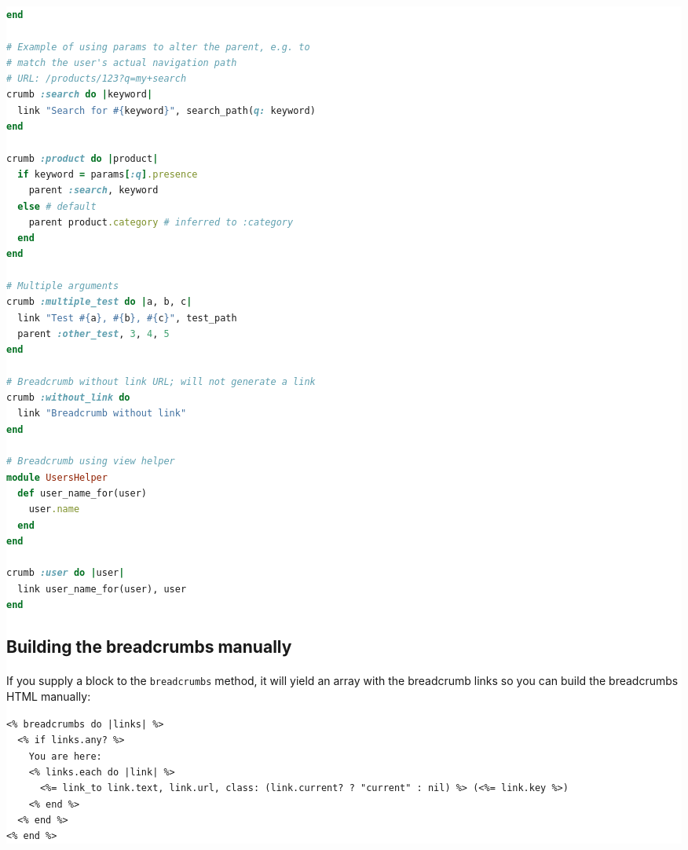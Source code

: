 ```ruby
end

# Example of using params to alter the parent, e.g. to
# match the user's actual navigation path
# URL: /products/123?q=my+search
crumb :search do |keyword|
  link "Search for #{keyword}", search_path(q: keyword)
end

crumb :product do |product|
  if keyword = params[:q].presence
    parent :search, keyword
  else # default
    parent product.category # inferred to :category
  end
end

# Multiple arguments
crumb :multiple_test do |a, b, c|
  link "Test #{a}, #{b}, #{c}", test_path
  parent :other_test, 3, 4, 5
end

# Breadcrumb without link URL; will not generate a link
crumb :without_link do
  link "Breadcrumb without link"
end

# Breadcrumb using view helper
module UsersHelper
  def user_name_for(user)
    user.name
  end
end

crumb :user do |user|
  link user_name_for(user), user
end
```

## Building the breadcrumbs manually

If you supply a block to the `breadcrumbs` method, it will yield an array with the breadcrumb links so you can build the breadcrumbs HTML manually:

```erb
<% breadcrumbs do |links| %>
  <% if links.any? %>
    You are here:
    <% links.each do |link| %>
      <%= link_to link.text, link.url, class: (link.current? ? "current" : nil) %> (<%= link.key %>)
    <% end %>
  <% end %>
<% end %>
```

